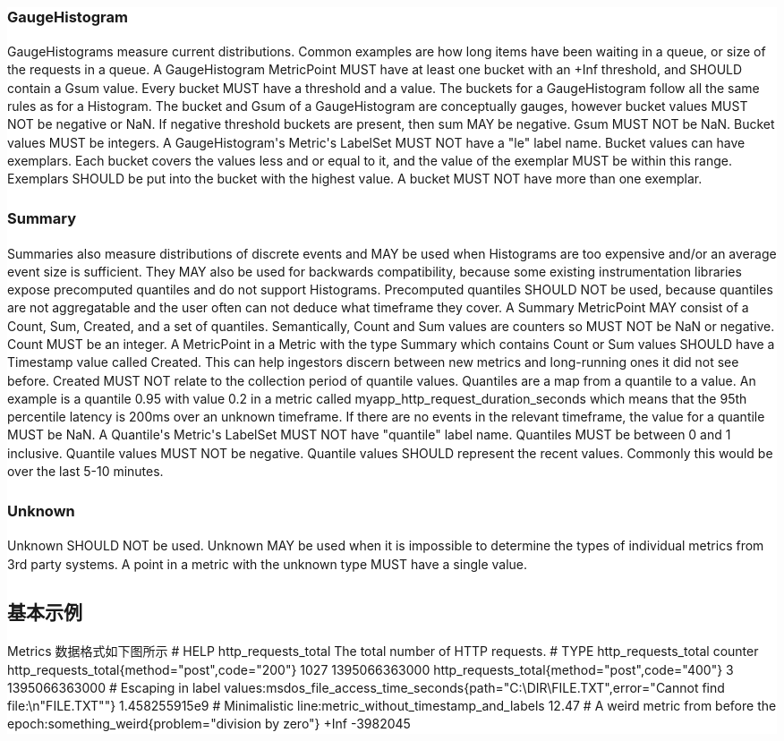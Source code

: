 
### GaugeHistogram

GaugeHistograms measure current distributions. Common examples are how long items have been waiting in a queue, or size of the requests in a queue.
A GaugeHistogram MetricPoint MUST have at least one bucket with an +Inf threshold, and SHOULD contain a Gsum value. Every bucket MUST have a threshold and a value.
The buckets for a GaugeHistogram follow all the same rules as for a Histogram.
The bucket and Gsum of a GaugeHistogram are conceptually gauges, however bucket values MUST NOT be negative or NaN. If negative threshold buckets are present, then sum MAY be negative. Gsum MUST NOT be NaN. Bucket values MUST be integers.
A GaugeHistogram's Metric's LabelSet MUST NOT have a "le" label name.
Bucket values can have exemplars.
Each bucket covers the values less and or equal to it, and the value of the exemplar MUST be within this range. Exemplars SHOULD be put into the bucket with the highest value. A bucket MUST NOT have more than one exemplar.

### Summary

Summaries also measure distributions of discrete events and MAY be used when Histograms are too expensive and/or an average event size is sufficient.
They MAY also be used for backwards compatibility, because some existing instrumentation libraries expose precomputed quantiles and do not support Histograms. Precomputed quantiles SHOULD NOT be used, because quantiles are not aggregatable and the user often can not deduce what timeframe they cover.
A Summary MetricPoint MAY consist of a Count, Sum, Created, and a set of quantiles.
Semantically, Count and Sum values are counters so MUST NOT be NaN or negative. Count MUST be an integer.
A MetricPoint in a Metric with the type Summary which contains Count or Sum values SHOULD have a Timestamp value called Created. This can help ingestors discern between new metrics and long-running ones it did not see before. Created MUST NOT relate to the collection period of quantile values.
Quantiles are a map from a quantile to a value. An example is a quantile 0.95 with value 0.2 in a metric called myapp_http_request_duration_seconds which means that the 95th percentile latency is 200ms over an unknown timeframe. If there are no events in the relevant timeframe, the value for a quantile MUST be NaN. A Quantile's Metric's LabelSet MUST NOT have "quantile" label name. Quantiles MUST be between 0 and 1 inclusive. Quantile values MUST NOT be negative. Quantile values SHOULD represent the recent values. Commonly this would be over the last 5-10 minutes.

### Unknown

Unknown SHOULD NOT be used. Unknown MAY be used when it is impossible to determine the types of individual metrics from 3rd party systems.
A point in a metric with the unknown type MUST have a single value.

## 基本示例

Metrics 数据格式如下图所示
\# HELP http_requests_total The total number of HTTP requests.
\# TYPE http_requests_total counter
http_requests_total{method="post",code="200"} 1027 1395066363000
http_requests_total{method="post",code="400"} 3 1395066363000
\# Escaping in label values:msdos_file_access_time_seconds{path="C:\DIR\FILE.TXT",error="Cannot find file:\n"FILE.TXT""} 1.458255915e9
\# Minimalistic line:metric_without_timestamp_and_labels 12.47
\# A weird metric from before the epoch:something_weird{problem="division by zero"} +Inf -3982045
